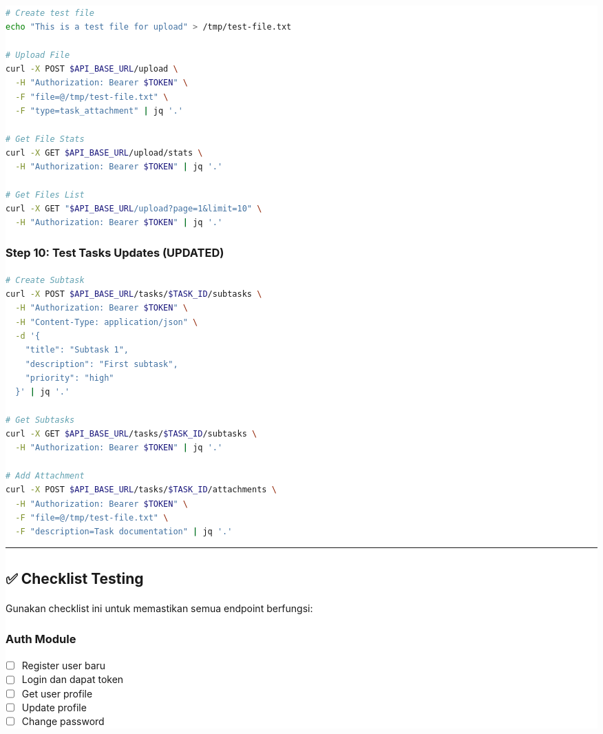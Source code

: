 ```bash
# Create test file
echo "This is a test file for upload" > /tmp/test-file.txt

# Upload File
curl -X POST $API_BASE_URL/upload \
  -H "Authorization: Bearer $TOKEN" \
  -F "file=@/tmp/test-file.txt" \
  -F "type=task_attachment" | jq '.'

# Get File Stats
curl -X GET $API_BASE_URL/upload/stats \
  -H "Authorization: Bearer $TOKEN" | jq '.'

# Get Files List
curl -X GET "$API_BASE_URL/upload?page=1&limit=10" \
  -H "Authorization: Bearer $TOKEN" | jq '.'
```

### Step 10: Test Tasks Updates (UPDATED)

```bash
# Create Subtask
curl -X POST $API_BASE_URL/tasks/$TASK_ID/subtasks \
  -H "Authorization: Bearer $TOKEN" \
  -H "Content-Type: application/json" \
  -d '{
    "title": "Subtask 1",
    "description": "First subtask",
    "priority": "high"
  }' | jq '.'

# Get Subtasks
curl -X GET $API_BASE_URL/tasks/$TASK_ID/subtasks \
  -H "Authorization: Bearer $TOKEN" | jq '.'

# Add Attachment
curl -X POST $API_BASE_URL/tasks/$TASK_ID/attachments \
  -H "Authorization: Bearer $TOKEN" \
  -F "file=@/tmp/test-file.txt" \
  -F "description=Task documentation" | jq '.'
```

---

## ✅ Checklist Testing

Gunakan checklist ini untuk memastikan semua endpoint berfungsi:

### Auth Module
- [ ] Register user baru
- [ ] Login dan dapat token
- [ ] Get user profile
- [ ] Update profile
- [ ] Change password
